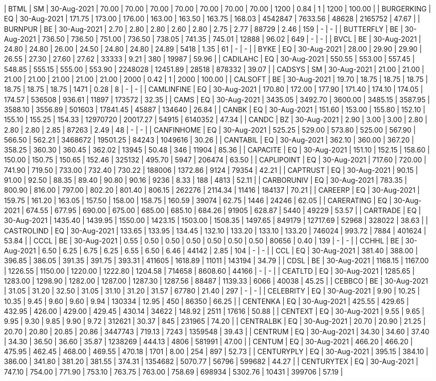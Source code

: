 | BTML | SM | 30-Aug-2021 | 70.00 | 70.00 | 70.00 | 70.00 | 70.00 | 70.00 | 70.00 | 1200 | 0.84 | 1 | 1200 | 100.00 |
| BURGERKING | EQ | 30-Aug-2021 | 171.75 | 173.00 | 176.00 | 163.00 | 163.50 | 163.75 | 168.03 | 4542847 | 7633.56 | 48628 | 2165752 | 47.67 |
| BURNPUR | BE | 30-Aug-2021 | 2.70 | 2.80 | 2.80 | 2.60 | 2.80 | 2.75 | 2.77 | 88729 | 2.46 | 159 | - | - |
| BUTTERFLY | BE | 30-Aug-2021 | 736.50 | 736.50 | 751.00 | 736.50 | 738.05 | 741.35 | 745.01 | 12888 | 96.02 | 649 | - | - |
| BVCL | BE | 30-Aug-2021 | 24.80 | 24.80 | 26.00 | 24.50 | 24.80 | 24.80 | 24.89 | 5418 | 1.35 | 61 | - | - |
| BYKE | EQ | 30-Aug-2021 | 28.00 | 29.90 | 29.90 | 26.55 | 27.30 | 27.60 | 27.62 | 33333 | 9.21 | 380 | 19987 | 59.96 |
| CADILAHC | EQ | 30-Aug-2021 | 550.55 | 553.00 | 557.45 | 548.85 | 555.15 | 555.00 | 553.90 | 2248028 | 12451.89 | 28518 | 878332 | 39.07 |
| CADSYS | SM | 30-Aug-2021 | 21.00 | 21.00 | 21.00 | 21.00 | 21.00 | 21.00 | 21.00 | 2000 | 0.42 | 1 | 2000 | 100.00 |
| CALSOFT | BE | 30-Aug-2021 | 19.70 | 18.75 | 18.75 | 18.75 | 18.75 | 18.75 | 18.75 | 1471 | 0.28 | 8 | - | - |
| CAMLINFINE | EQ | 30-Aug-2021 | 170.80 | 172.00 | 177.90 | 171.40 | 174.10 | 174.05 | 174.57 | 536508 | 936.61 | 11897 | 173572 | 32.35 |
| CAMS | EQ | 30-Aug-2021 | 3435.05 | 3492.70 | 3600.00 | 3485.15 | 3587.95 | 3588.10 | 3556.89 | 501603 | 17841.45 | 45887 | 134640 | 26.84 |
| CANBK | EQ | 30-Aug-2021 | 151.60 | 153.00 | 155.80 | 152.10 | 155.10 | 155.25 | 154.33 | 12970720 | 20017.27 | 54915 | 6140352 | 47.34 |
| CANDC | BZ | 30-Aug-2021 | 2.90 | 3.00 | 3.00 | 2.80 | 2.80 | 2.80 | 2.85 | 87263 | 2.49 | 48 | - | - |
| CANFINHOME | EQ | 30-Aug-2021 | 525.25 | 529.00 | 573.80 | 525.00 | 567.90 | 566.50 | 562.21 | 3468672 | 19501.25 | 84243 | 1049616 | 30.26 |
| CANTABIL | EQ | 30-Aug-2021 | 362.10 | 360.00 | 367.20 | 358.25 | 360.30 | 360.45 | 362.02 | 13945 | 50.48 | 346 | 11904 | 85.36 |
| CAPACITE | EQ | 30-Aug-2021 | 151.10 | 152.15 | 158.60 | 150.00 | 150.75 | 150.65 | 152.46 | 325132 | 495.70 | 5947 | 206474 | 63.50 |
| CAPLIPOINT | EQ | 30-Aug-2021 | 717.60 | 720.00 | 741.90 | 719.50 | 733.00 | 732.40 | 730.22 | 188006 | 1372.86 | 9124 | 79354 | 42.21 |
| CAPTRUST | EQ | 30-Aug-2021 | 90.15 | 91.00 | 92.50 | 88.35 | 89.40 | 90.80 | 90.16 | 9236 | 8.33 | 188 | 4813 | 52.11 |
| CARBORUNIV | EQ | 30-Aug-2021 | 783.35 | 800.90 | 816.00 | 797.00 | 802.20 | 801.40 | 806.15 | 262276 | 2114.34 | 11416 | 184137 | 70.21 |
| CAREERP | EQ | 30-Aug-2021 | 159.75 | 161.20 | 163.05 | 157.50 | 158.00 | 158.75 | 160.59 | 39074 | 62.75 | 1446 | 24246 | 62.05 |
| CARERATING | EQ | 30-Aug-2021 | 674.55 | 677.95 | 690.00 | 675.00 | 685.00 | 685.10 | 684.26 | 91905 | 628.87 | 5440 | 49229 | 53.57 |
| CARTRADE | EQ | 30-Aug-2021 | 1435.40 | 1439.95 | 1550.00 | 1423.15 | 1503.00 | 1508.35 | 1497.65 | 849179 | 12717.69 | 52968 | 328022 | 38.63 |
| CASTROLIND | EQ | 30-Aug-2021 | 133.65 | 133.95 | 134.45 | 132.10 | 133.20 | 133.10 | 133.20 | 746024 | 993.72 | 7884 | 401624 | 53.84 |
| CCCL | BE | 30-Aug-2021 | 0.55 | 0.50 | 0.50 | 0.50 | 0.50 | 0.50 | 0.50 | 80656 | 0.40 | 139 | - | - |
| CCHHL | BE | 30-Aug-2021 | 6.50 | 6.25 | 6.75 | 6.25 | 6.55 | 6.50 | 6.46 | 44142 | 2.85 | 104 | - | - |
| CCL | EQ | 30-Aug-2021 | 381.40 | 388.00 | 396.85 | 386.05 | 391.35 | 391.75 | 393.31 | 411605 | 1618.89 | 11011 | 143194 | 34.79 |
| CDSL | BE | 30-Aug-2021 | 1168.15 | 1167.00 | 1226.55 | 1150.00 | 1220.00 | 1222.80 | 1204.58 | 714658 | 8608.60 | 44166 | - | - |
| CEATLTD | EQ | 30-Aug-2021 | 1285.65 | 1283.00 | 1298.90 | 1282.00 | 1287.00 | 1287.30 | 1287.56 | 88487 | 1139.33 | 6066 | 40038 | 45.25 |
| CEBBCO | BE | 30-Aug-2021 | 31.05 | 31.20 | 32.50 | 31.05 | 31.10 | 31.20 | 31.57 | 67780 | 21.40 | 297 | - | - |
| CELEBRITY | EQ | 30-Aug-2021 | 9.90 | 10.25 | 10.35 | 9.45 | 9.60 | 9.60 | 9.94 | 130334 | 12.95 | 450 | 86350 | 66.25 |
| CENTENKA | EQ | 30-Aug-2021 | 425.55 | 429.65 | 432.95 | 426.00 | 429.00 | 429.45 | 430.14 | 34622 | 148.92 | 2511 | 17616 | 50.88 |
| CENTEXT | EQ | 30-Aug-2021 | 9.55 | 9.65 | 9.95 | 9.30 | 9.85 | 9.90 | 9.72 | 312621 | 30.37 | 845 | 231965 | 74.20 |
| CENTRALBK | EQ | 30-Aug-2021 | 20.70 | 20.90 | 21.25 | 20.70 | 20.80 | 20.85 | 20.86 | 3447743 | 719.13 | 7243 | 1359548 | 39.43 |
| CENTRUM | EQ | 30-Aug-2021 | 34.30 | 34.60 | 37.40 | 34.30 | 36.50 | 36.60 | 35.87 | 1238269 | 444.13 | 4806 | 581991 | 47.00 |
| CENTUM | EQ | 30-Aug-2021 | 466.20 | 466.20 | 475.95 | 462.45 | 468.00 | 469.55 | 470.18 | 1701 | 8.00 | 254 | 897 | 52.73 |
| CENTURYPLY | EQ | 30-Aug-2021 | 395.15 | 384.10 | 386.00 | 341.80 | 381.20 | 381.55 | 374.31 | 1354682 | 5070.77 | 56796 | 599682 | 44.27 |
| CENTURYTEX | EQ | 30-Aug-2021 | 747.10 | 754.00 | 771.90 | 753.10 | 763.75 | 763.00 | 758.69 | 698934 | 5302.76 | 10431 | 399706 | 57.19 |